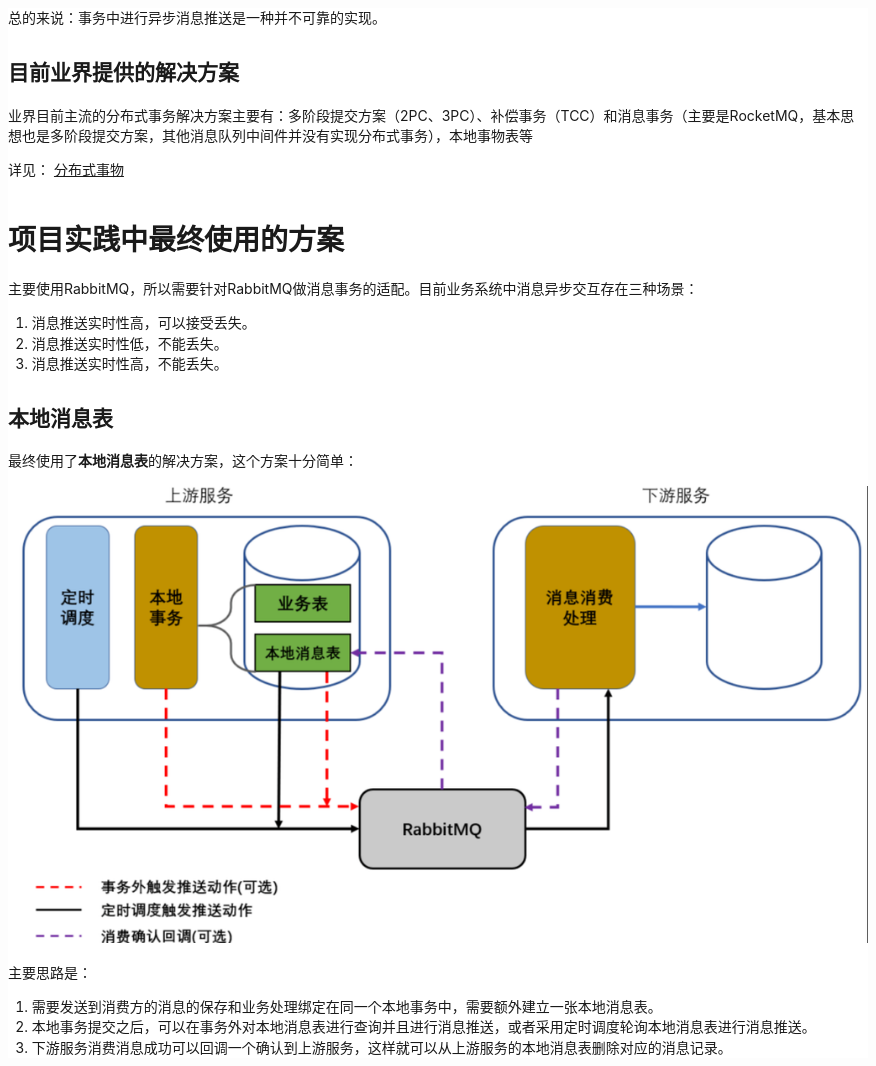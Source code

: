 
总的来说：事务中进行异步消息推送是一种并不可靠的实现。



## 目前业界提供的解决方案

业界目前主流的分布式事务解决方案主要有：多阶段提交方案（2PC、3PC）、补偿事务（TCC）和消息事务（主要是RocketMQ，基本思想也是多阶段提交方案，其他消息队列中间件并没有实现分布式事务），本地事物表等

详见： [分布式事物](./10_分布式事物.md)

# 项目实践中最终使用的方案

主要使用RabbitMQ，所以需要针对RabbitMQ做消息事务的适配。目前业务系统中消息异步交互存在三种场景：

1. 消息推送实时性高，可以接受丢失。
2. 消息推送实时性低，不能丢失。
3. 消息推送实时性高，不能丢失。

## 本地消息表

最终使用了**本地消息表**的解决方案，这个方案十分简单：

![image-20210304104146530](11_分布式事物解决方案/image-20210304104146530.png)

主要思路是：

1. 需要发送到消费方的消息的保存和业务处理绑定在同一个本地事务中，需要额外建立一张本地消息表。
2. 本地事务提交之后，可以在事务外对本地消息表进行查询并且进行消息推送，或者采用定时调度轮询本地消息表进行消息推送。
3. 下游服务消费消息成功可以回调一个确认到上游服务，这样就可以从上游服务的本地消息表删除对应的消息记录。
